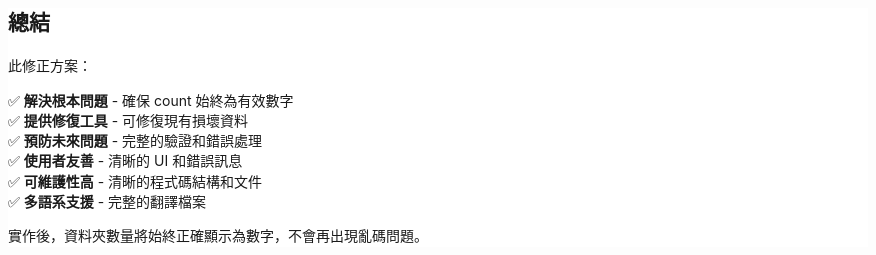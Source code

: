 ## 總結

此修正方案：

✅ **解決根本問題** - 確保 count 始終為有效數字  
✅ **提供修復工具** - 可修復現有損壞資料  
✅ **預防未來問題** - 完整的驗證和錯誤處理  
✅ **使用者友善** - 清晰的 UI 和錯誤訊息  
✅ **可維護性高** - 清晰的程式碼結構和文件  
✅ **多語系支援** - 完整的翻譯檔案  

實作後，資料夾數量將始終正確顯示為數字，不會再出現亂碼問題。
